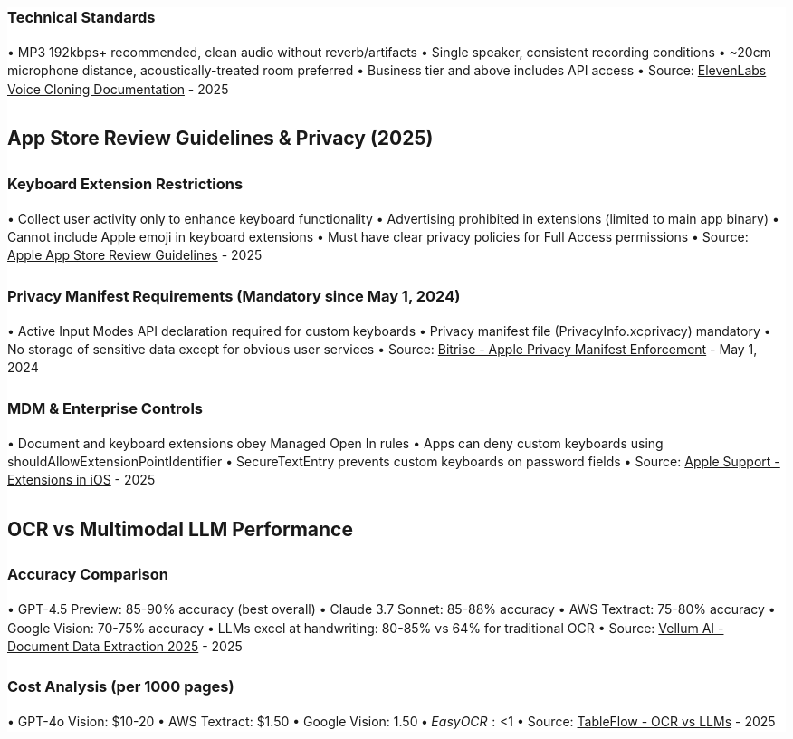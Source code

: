 ### Technical Standards
• MP3 192kbps+ recommended, clean audio without reverb/artifacts
• Single speaker, consistent recording conditions
• ~20cm microphone distance, acoustically-treated room preferred
• Business tier and above includes API access
• Source: [ElevenLabs Voice Cloning Documentation](https://elevenlabs.io/docs/product-guides/voices/voice-cloning/instant-voice-cloning) - 2025

## App Store Review Guidelines & Privacy (2025)

### Keyboard Extension Restrictions
• Collect user activity only to enhance keyboard functionality
• Advertising prohibited in extensions (limited to main app binary)
• Cannot include Apple emoji in keyboard extensions
• Must have clear privacy policies for Full Access permissions
• Source: [Apple App Store Review Guidelines](https://developer.apple.com/app-store/review/guidelines/) - 2025

### Privacy Manifest Requirements (Mandatory since May 1, 2024)
• Active Input Modes API declaration required for custom keyboards
• Privacy manifest file (PrivacyInfo.xcprivacy) mandatory
• No storage of sensitive data except for obvious user services
• Source: [Bitrise - Apple Privacy Manifest Enforcement](https://bitrise.io/blog/post/enforcement-of-apple-privacy-manifest-starting-from-may-1-2024) - May 1, 2024

### MDM & Enterprise Controls
• Document and keyboard extensions obey Managed Open In rules
• Apps can deny custom keyboards using shouldAllowExtensionPointIdentifier
• SecureTextEntry prevents custom keyboards on password fields
• Source: [Apple Support - Extensions in iOS](https://support.apple.com/en-ke/guide/security/secabd3504cd/web) - 2025

## OCR vs Multimodal LLM Performance

### Accuracy Comparison
• GPT-4.5 Preview: 85-90% accuracy (best overall)
• Claude 3.7 Sonnet: 85-88% accuracy
• AWS Textract: 75-80% accuracy
• Google Vision: 70-75% accuracy
• LLMs excel at handwriting: 80-85% vs 64% for traditional OCR
• Source: [Vellum AI - Document Data Extraction 2025](https://www.vellum.ai/blog/document-data-extraction-in-2025-llms-vs-ocrs) - 2025

### Cost Analysis (per 1000 pages)
• GPT-4o Vision: $10-20
• AWS Textract: $1.50
• Google Vision: $1.50
• EasyOCR: <$1
• Source: [TableFlow - OCR vs LLMs](https://tableflow.com/blog/ocr-vs-llms) - 2025
